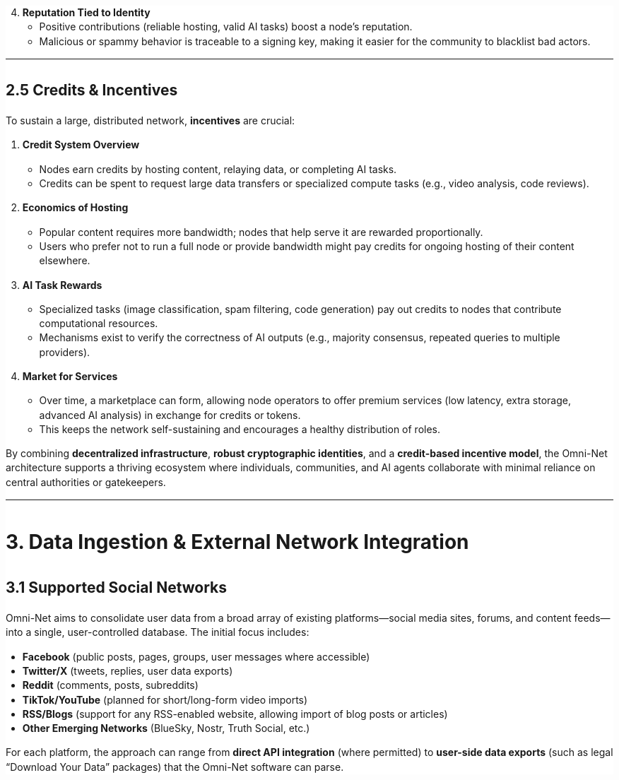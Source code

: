 4. **Reputation Tied to Identity**  
   - Positive contributions (reliable hosting, valid AI tasks) boost a node’s reputation.  
   - Malicious or spammy behavior is traceable to a signing key, making it easier for the community to blacklist bad actors.

---

## 2.5 Credits & Incentives

To sustain a large, distributed network, **incentives** are crucial:

1. **Credit System Overview**  
   - Nodes earn credits by hosting content, relaying data, or completing AI tasks.  
   - Credits can be spent to request large data transfers or specialized compute tasks (e.g., video analysis, code reviews).

2. **Economics of Hosting**  
   - Popular content requires more bandwidth; nodes that help serve it are rewarded proportionally.  
   - Users who prefer not to run a full node or provide bandwidth might pay credits for ongoing hosting of their content elsewhere.

3. **AI Task Rewards**  
   - Specialized tasks (image classification, spam filtering, code generation) pay out credits to nodes that contribute computational resources.  
   - Mechanisms exist to verify the correctness of AI outputs (e.g., majority consensus, repeated queries to multiple providers).

4. **Market for Services**  
   - Over time, a marketplace can form, allowing node operators to offer premium services (low latency, extra storage, advanced AI analysis) in exchange for credits or tokens.  
   - This keeps the network self-sustaining and encourages a healthy distribution of roles.

By combining **decentralized infrastructure**, **robust cryptographic identities**, and a **credit-based incentive model**, the Omni-Net architecture supports a thriving ecosystem where individuals, communities, and AI agents collaborate with minimal reliance on central authorities or gatekeepers.

---

# **3. Data Ingestion & External Network Integration**

## 3.1 Supported Social Networks

Omni-Net aims to consolidate user data from a broad array of existing platforms—social media sites, forums, and content feeds—into a single, user-controlled database. The initial focus includes:

- **Facebook** (public posts, pages, groups, user messages where accessible)
- **Twitter/X** (tweets, replies, user data exports)
- **Reddit** (comments, posts, subreddits)
- **TikTok/YouTube** (planned for short/long-form video imports)
- **RSS/Blogs** (support for any RSS-enabled website, allowing import of blog posts or articles)
- **Other Emerging Networks** (BlueSky, Nostr, Truth Social, etc.)

For each platform, the approach can range from **direct API integration** (where permitted) to **user-side data exports** (such as legal “Download Your Data” packages) that the Omni-Net software can parse.
